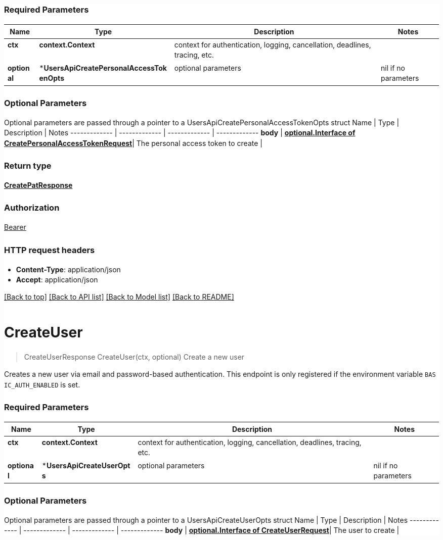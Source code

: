 ### Required Parameters

Name | Type | Description  | Notes
------------- | ------------- | ------------- | -------------
 **ctx** | **context.Context** | context for authentication, logging, cancellation, deadlines, tracing, etc.
 **optional** | ***UsersApiCreatePersonalAccessTokenOpts** | optional parameters | nil if no parameters

### Optional Parameters
Optional parameters are passed through a pointer to a UsersApiCreatePersonalAccessTokenOpts struct
Name | Type | Description  | Notes
------------- | ------------- | ------------- | -------------
 **body** | [**optional.Interface of CreatePersonalAccessTokenRequest**](CreatePersonalAccessTokenRequest.md)| The personal access token to create | 

### Return type

[**CreatePatResponse**](CreatePATResponse.md)

### Authorization

[Bearer](../README.md#Bearer)

### HTTP request headers

 - **Content-Type**: application/json
 - **Accept**: application/json

[[Back to top]](#) [[Back to API list]](../README.md#documentation-for-api-endpoints) [[Back to Model list]](../README.md#documentation-for-models) [[Back to README]](../README.md)

# **CreateUser**
> CreateUserResponse CreateUser(ctx, optional)
Create a new user

Creates a new user via email and password-based authentication. This endpoint is only registered if the environment variable `BASIC_AUTH_ENABLED` is set.

### Required Parameters

Name | Type | Description  | Notes
------------- | ------------- | ------------- | -------------
 **ctx** | **context.Context** | context for authentication, logging, cancellation, deadlines, tracing, etc.
 **optional** | ***UsersApiCreateUserOpts** | optional parameters | nil if no parameters

### Optional Parameters
Optional parameters are passed through a pointer to a UsersApiCreateUserOpts struct
Name | Type | Description  | Notes
------------- | ------------- | ------------- | -------------
 **body** | [**optional.Interface of CreateUserRequest**](CreateUserRequest.md)| The user to create | 
